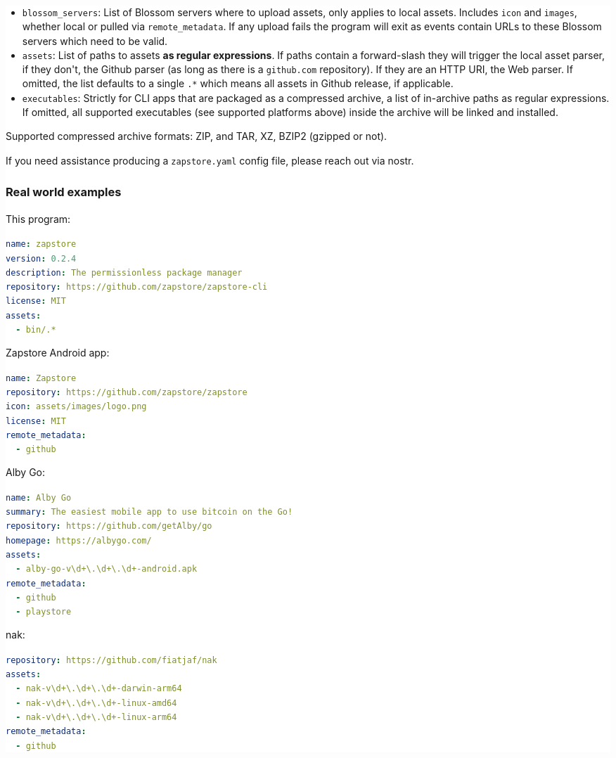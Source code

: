   - `blossom_servers`: List of Blossom servers where to upload assets, only applies to local assets. Includes `icon` and `images`, whether local or pulled via `remote_metadata`. If any upload fails the program will exit as events contain URLs to these Blossom servers which need to be valid.
  - `assets`: List of paths to assets **as regular expressions**. If paths contain a forward-slash they will trigger the local asset parser, if they don't, the Github parser (as long as there is a `github.com` repository). If they are an HTTP URI, the Web parser. If omitted, the list defaults to a single `.*` which means all assets in Github release, if applicable.
  - `executables`: Strictly for CLI apps that are packaged as a compressed archive, a list of in-archive paths as regular expressions. If omitted, all supported executables (see supported platforms above) inside the archive will be linked and installed.

Supported compressed archive formats: ZIP, and TAR, XZ, BZIP2 (gzipped or not).

If you need assistance producing a `zapstore.yaml` config file, please reach out via nostr.

### Real world examples

This program:

```yaml
name: zapstore
version: 0.2.4
description: The permissionless package manager
repository: https://github.com/zapstore/zapstore-cli
license: MIT
assets:
  - bin/.*
```

Zapstore Android app:

```yaml
name: Zapstore
repository: https://github.com/zapstore/zapstore
icon: assets/images/logo.png
license: MIT
remote_metadata:
  - github
```

Alby Go:

```yaml
name: Alby Go
summary: The easiest mobile app to use bitcoin on the Go!
repository: https://github.com/getAlby/go
homepage: https://albygo.com/
assets:
  - alby-go-v\d+\.\d+\.\d+-android.apk
remote_metadata:
  - github
  - playstore
```

nak:

```yaml
repository: https://github.com/fiatjaf/nak
assets:
  - nak-v\d+\.\d+\.\d+-darwin-arm64
  - nak-v\d+\.\d+\.\d+-linux-amd64
  - nak-v\d+\.\d+\.\d+-linux-arm64
remote_metadata:
  - github
```
